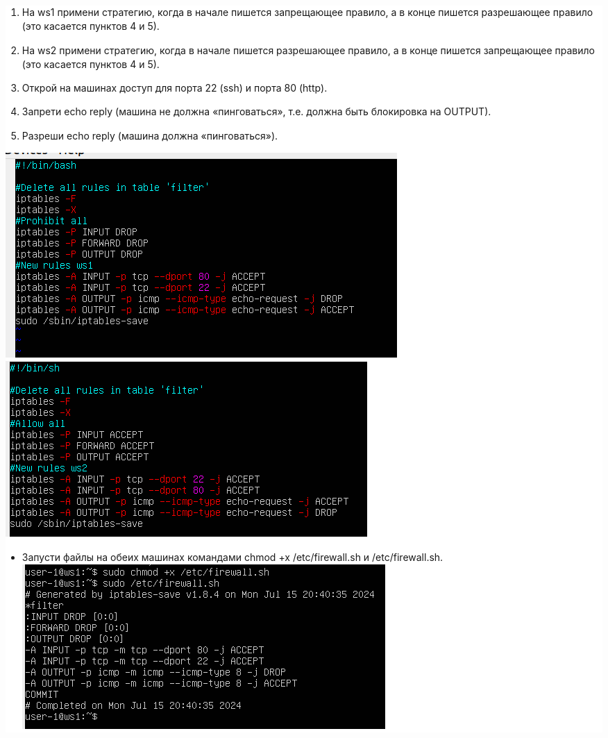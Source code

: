 1) На ws1 примени стратегию, когда в начале пишется запрещающее правило, а в конце пишется разрешающее правило (это касается пунктов 4 и 5).

2) На ws2 примени стратегию, когда в начале пишется разрешающее правило, а в конце пишется запрещающее правило (это касается пунктов 4 и 5).

3) Открой на машинах доступ для порта 22 (ssh) и порта 80 (http).

4) Запрети echo reply (машина не должна «пинговаться», т.е. должна быть блокировка на OUTPUT).

5) Разреши echo reply (машина должна «пинговаться»).  

![содержание файла /etc/firewall на ws1](screenshots/4_2.png)
![содержание файла /etc/firewall на ws2](screenshots/4_4.png)

- Запусти файлы на обеих машинах командами chmod +x /etc/firewall.sh и /etc/firewall.sh.  
![запуск файла /etc/firewall на ws1](screenshots/4_3.png)